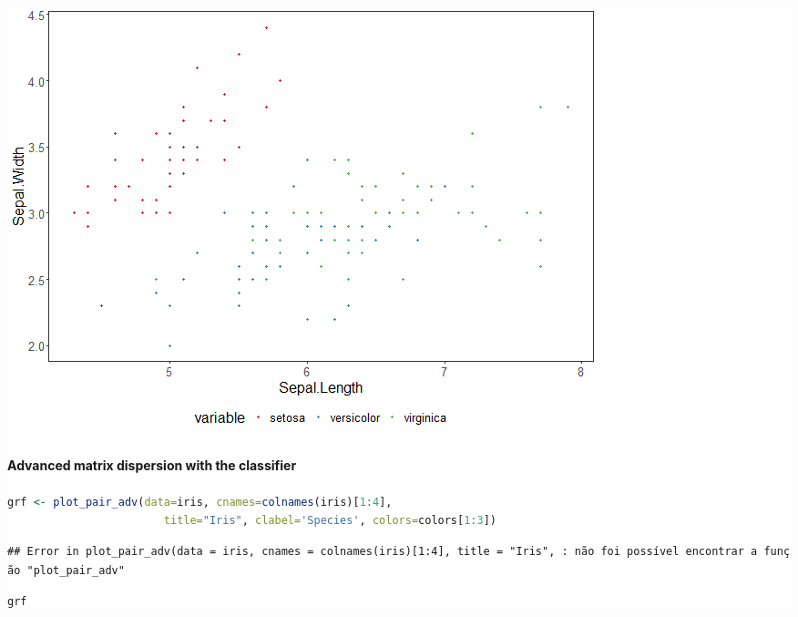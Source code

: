 ![plot of chunk unnamed-chunk-17](fig/4-ExploratoryAnalysis/unnamed-chunk-17-1.png)

#### Advanced matrix dispersion with the classifier


``` r
grf <- plot_pair_adv(data=iris, cnames=colnames(iris)[1:4], 
                        title="Iris", clabel='Species', colors=colors[1:3])
```

```
## Error in plot_pair_adv(data = iris, cnames = colnames(iris)[1:4], title = "Iris", : não foi possível encontrar a função "plot_pair_adv"
```

``` r
grf
```
